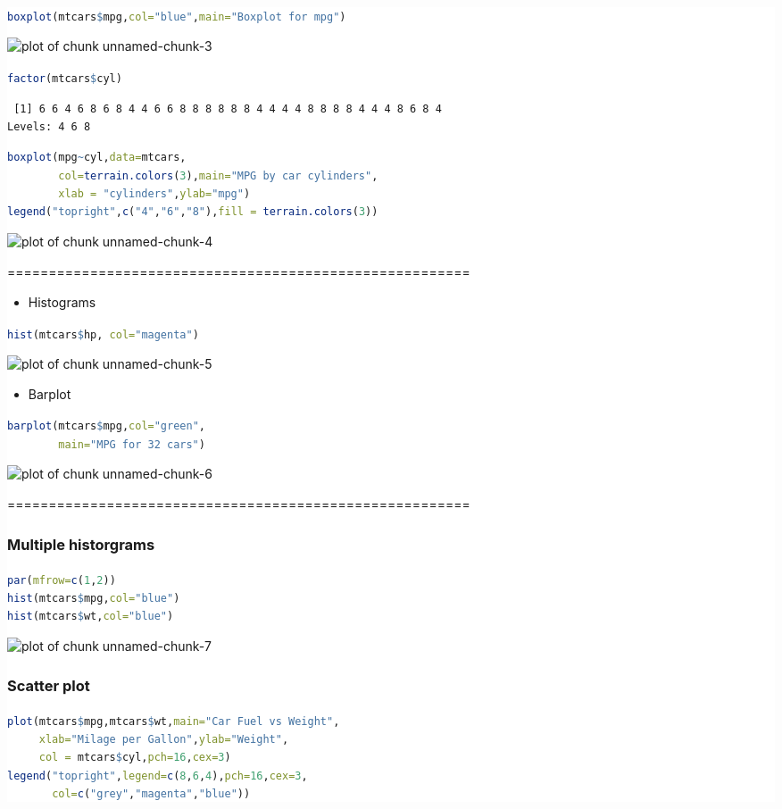 ```r
boxplot(mtcars$mpg,col="blue",main="Boxplot for mpg")
```

![plot of chunk unnamed-chunk-3](R3_RGraphics_true-figure/unnamed-chunk-3-1.png)

```r
factor(mtcars$cyl)
```

```
 [1] 6 6 4 6 8 6 8 4 4 6 6 8 8 8 8 8 8 4 4 4 4 8 8 8 8 4 4 4 8 6 8 4
Levels: 4 6 8
```

```r
boxplot(mpg~cyl,data=mtcars,
        col=terrain.colors(3),main="MPG by car cylinders",
        xlab = "cylinders",ylab="mpg")
legend("topright",c("4","6","8"),fill = terrain.colors(3))
```

![plot of chunk unnamed-chunk-4](R3_RGraphics_true-figure/unnamed-chunk-4-1.png)

========================================================
- Histograms

```r
hist(mtcars$hp, col="magenta")
```

![plot of chunk unnamed-chunk-5](R3_RGraphics_true-figure/unnamed-chunk-5-1.png)
- Barplot

```r
barplot(mtcars$mpg,col="green",
        main="MPG for 32 cars")
```

![plot of chunk unnamed-chunk-6](R3_RGraphics_true-figure/unnamed-chunk-6-1.png)

========================================================
### Multiple historgrams

```r
par(mfrow=c(1,2))
hist(mtcars$mpg,col="blue")
hist(mtcars$wt,col="blue")
```

![plot of chunk unnamed-chunk-7](R3_RGraphics_true-figure/unnamed-chunk-7-1.png)
### Scatter plot

```r
plot(mtcars$mpg,mtcars$wt,main="Car Fuel vs Weight",
     xlab="Milage per Gallon",ylab="Weight",
     col = mtcars$cyl,pch=16,cex=3)
legend("topright",legend=c(8,6,4),pch=16,cex=3,
       col=c("grey","magenta","blue"))
```
